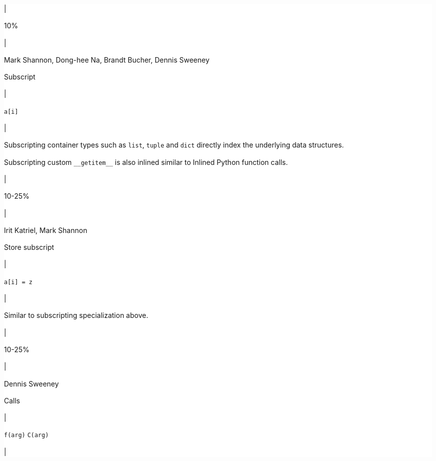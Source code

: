 |

10%

|

Mark Shannon, Dong-hee Na, Brandt Bucher, Dennis Sweeney  
  
Subscript

|

`a[i]`

|

Subscripting container types such as `list`, `tuple` and `dict` directly index
the underlying data structures.

Subscripting custom `__getitem__` is also inlined similar to Inlined Python
function calls.

|

10-25%

|

Irit Katriel, Mark Shannon  
  
Store subscript

|

`a[i] = z`

|

Similar to subscripting specialization above.

|

10-25%

|

Dennis Sweeney  
  
Calls

|

`f(arg)` `C(arg)`

|
